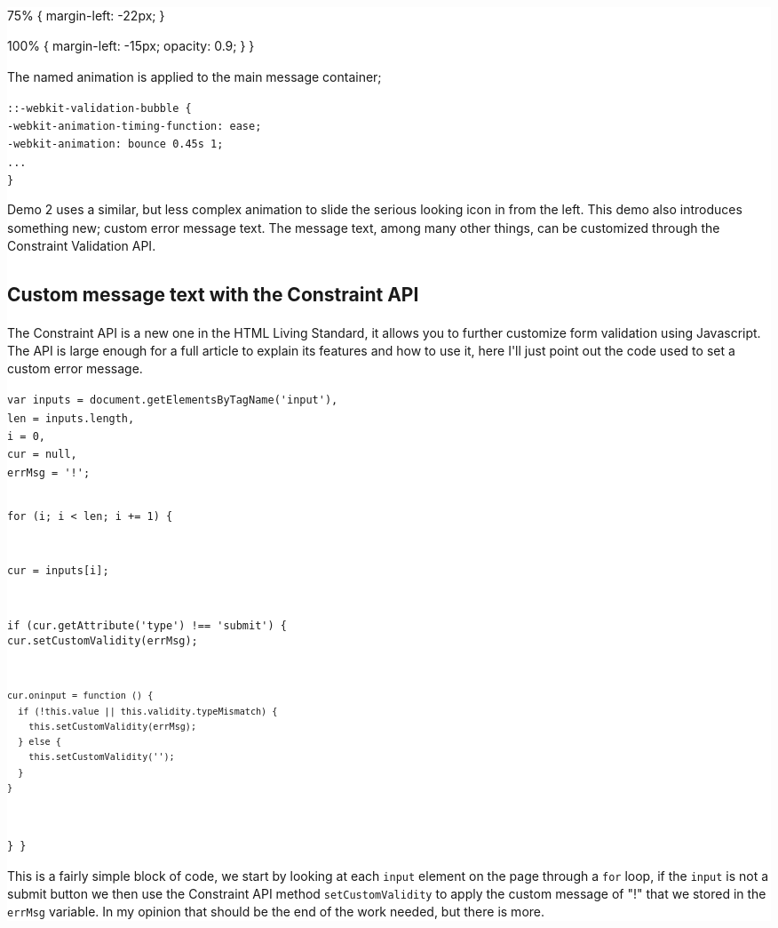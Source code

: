 75% {
margin-left: -22px;
}

100% {
margin-left: -15px;
opacity: 0.9;
}
}</pre></code>

<p>
The named animation is applied to the main message container;
</p>
<pre><code class="language-css">::-webkit-validation-bubble {
-webkit-animation-timing-function: ease;
-webkit-animation: bounce 0.45s 1;
...
}</code></pre>
<p>
Demo 2 uses a similar, but less complex animation to slide the serious looking icon in from the left. This demo also introduces something new; custom error message text. The message text, among many other things, can be customized through the Constraint Validation API.
</p>
<h2>Custom message text with the Constraint API</h2>
<p>
The Constraint API is a new one in the HTML Living Standard, it allows you to further customize form validation using Javascript. The API is large enough for a full article to explain its features and how to use it, here I'll just point out the code used to set a custom error message.
</p>
<pre><code class="language-javascript">var inputs = document.getElementsByTagName('input'),
len = inputs.length,
i = 0,
cur = null,
errMsg = '!';

for (i; i &lt; len; i += 1) {

cur = inputs[i];

if (cur.getAttribute('type') !== 'submit') {
cur.setCustomValidity(errMsg);

    cur.oninput = function () {
      if (!this.value || this.validity.typeMismatch) {
        this.setCustomValidity(errMsg);
      } else {
        this.setCustomValidity('');
      }
    }

}
}</code></pre>

<p>
This is a fairly simple block of code, we start by looking at each <code>input</code> element on the page through a <code>for</code> loop, if the <code>input</code> is not a submit button we then use the Constraint API method <code>setCustomValidity</code> to apply the custom message of "!" that we stored in the <code>errMsg</code> variable. In my opinion that should be the end of the work needed, but there is more.
</p>
<p>